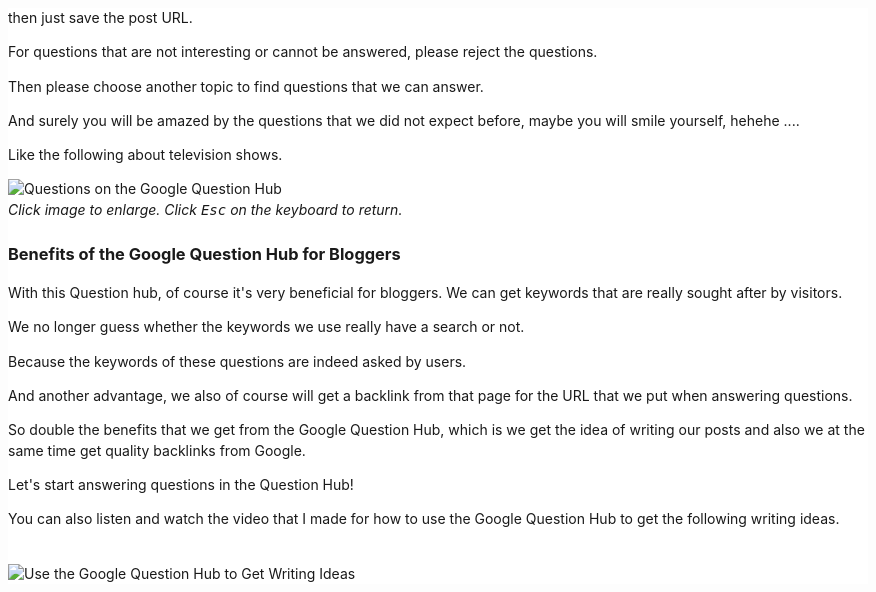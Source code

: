 then just save the post URL.</span> </p><p> <span class="notranslate"> For questions that are not interesting or cannot be answered, please reject the questions.</span> </p><p> <span class="notranslate"> Then please choose another topic to find questions that we can answer.</span> </p><p> <span class="notranslate"> And surely you will be amazed by the questions that we did not expect before, maybe you will smile yourself, hehehe ....</span> </p><p> <span class="notranslate"> Like the following about television shows.</span> </p><img src="https://imgcdn.000webhostapp.com/https/1.bp.blogspot.com/a998664115955c39cfd99e90b409d234.webp" title="Questions on the Google Question Hub" width="100%" height="auto"><div class="center"> <span class="notranslate"> <i>Click image to enlarge.</i></span> <span class="notranslate"> <i>Click <kbd class="notranslate plaintext">Esc</kbd> on the keyboard to return.</i></span> </div><h3>Benefits of the Google Question Hub for Bloggers</h3><p> <span class="notranslate"> With this Question hub, of course it's very beneficial for bloggers.</span> <span class="notranslate"> We can get keywords that are really sought after by visitors.</span> </p><p> <span class="notranslate"> We no longer guess whether the keywords we use really have a search or not.</span> </p><p> <span class="notranslate"> Because the keywords of these questions are indeed asked by users.</span> </p><p> <span class="notranslate"> And another advantage, we also of course will get a backlink from that page for the URL that we put when answering questions.</span> </p><p> <span class="notranslate"> So double the benefits that we get from the Google Question Hub, which is we get the idea of ​​writing our posts and also we at the same time get quality backlinks from Google.</span> </p><p> <span class="notranslate"> Let's start answering questions in the Question Hub!</span> </p><p> <span class="notranslate"> You can also listen and watch the video that I made for how to use the Google Question Hub to get the following writing ideas.</span> </p><amp-youtube data-videoid="QG8fIQZhgjM" height="270" layout="responsive" width="480"></amp-youtube><div class="clear"></div></div><br><div class="clear"></div><div class="clear"></div><img src="https://imgcdn.000webhostapp.com/https/imgcdn.000webhostapp.com/2d81feb5d5cfb0ac1b915c3bf9d15590.jpeg" alt="Use the Google Question Hub to Get Writing Ideas"></div><link rel="stylesheet" href="https://cdn.jsdelivr.net/gh/dimaslanjaka/Web-Manajemen@master/AGC/css/responsive.css"><link rel="stylesheet" href="//cdn.jsdelivr.net/gh/highlightjs/cdn-release@9.16.2/build/styles/default.min.css"><script src="//cdn.jsdelivr.net/gh/highlightjs/cdn-release@9.16.2/build/highlight.min.js"></script><script src="https://codepen.io/dimaslanjaka/pen/dyPYagy.js"></script><script src="https://codepen.io/dimaslanjaka/pen/aQRrbR.js"></script>  <script>document.querySelectorAll("pre,code");

  pretext.forEach(function (el) {
    el.classList.toggle("notranslate", true);
  });</script>